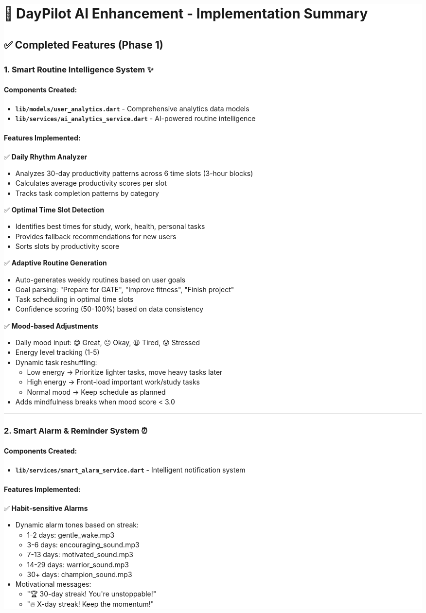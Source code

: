 # 🚀 DayPilot AI Enhancement - Implementation Summary

## ✅ Completed Features (Phase 1)

### 1. **Smart Routine Intelligence System** ✨

#### Components Created:
- **`lib/models/user_analytics.dart`** - Comprehensive analytics data models
- **`lib/services/ai_analytics_service.dart`** - AI-powered routine intelligence

#### Features Implemented:
✅ **Daily Rhythm Analyzer**
  - Analyzes 30-day productivity patterns across 6 time slots (3-hour blocks)
  - Calculates average productivity scores per slot
  - Tracks task completion patterns by category

✅ **Optimal Time Slot Detection**
  - Identifies best times for study, work, health, personal tasks
  - Provides fallback recommendations for new users
  - Sorts slots by productivity score

✅ **Adaptive Routine Generation**
  - Auto-generates weekly routines based on user goals
  - Goal parsing: "Prepare for GATE", "Improve fitness", "Finish project"
  - Task scheduling in optimal time slots
  - Confidence scoring (50-100%) based on data consistency

✅ **Mood-based Adjustments**
  - Daily mood input: 😄 Great, 😐 Okay, 😩 Tired, 😰 Stressed
  - Energy level tracking (1-5)
  - Dynamic task reshuffling:
    - Low energy → Prioritize lighter tasks, move heavy tasks later
    - High energy → Front-load important work/study tasks
    - Normal mood → Keep schedule as planned
  - Adds mindfulness breaks when mood score < 3.0

---

### 2. **Smart Alarm & Reminder System** ⏰

#### Components Created:
- **`lib/services/smart_alarm_service.dart`** - Intelligent notification system

#### Features Implemented:
✅ **Habit-sensitive Alarms**
  - Dynamic alarm tones based on streak:
    - 1-2 days: gentle_wake.mp3
    - 3-6 days: encouraging_sound.mp3
    - 7-13 days: motivated_sound.mp3
    - 14-29 days: warrior_sound.mp3
    - 30+ days: champion_sound.mp3
  - Motivational messages:
    - "🏆 30-day streak! You're unstoppable!"
    - "🔥 X-day streak! Keep the momentum!"
